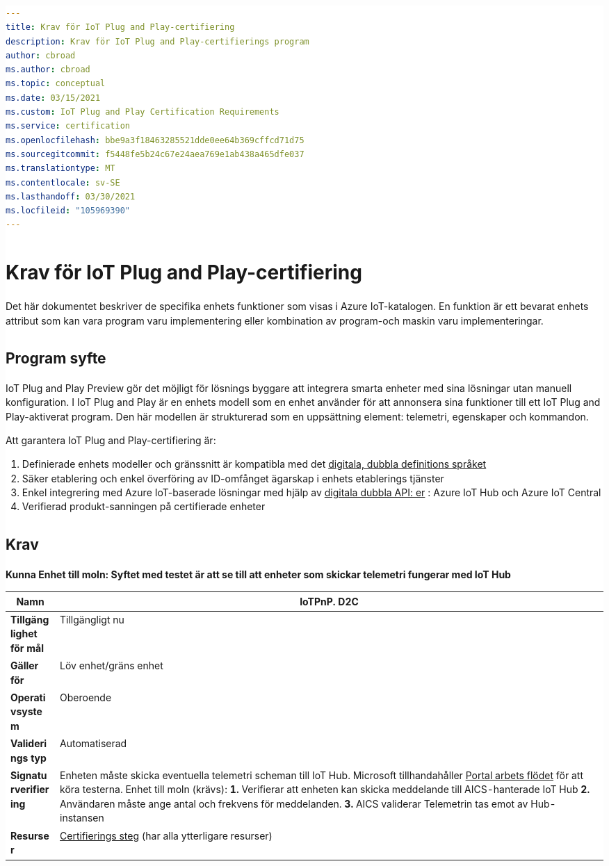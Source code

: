 ```yaml
---
title: Krav för IoT Plug and Play-certifiering
description: Krav för IoT Plug and Play-certifierings program
author: cbroad
ms.author: cbroad
ms.topic: conceptual
ms.date: 03/15/2021
ms.custom: IoT Plug and Play Certification Requirements
ms.service: certification
ms.openlocfilehash: bbe9a3f18463285521dde0ee64b369cffcd71d75
ms.sourcegitcommit: f5448fe5b24c67e24aea769e1ab438a465dfe037
ms.translationtype: MT
ms.contentlocale: sv-SE
ms.lasthandoff: 03/30/2021
ms.locfileid: "105969390"
---
```

# <a name="iot-plug-and-play-certification-requirements"></a>Krav för IoT Plug and Play-certifiering

Det här dokumentet beskriver de specifika enhets funktioner som visas i Azure IoT-katalogen. En funktion är ett bevarat enhets attribut som kan vara program varu implementering eller kombination av program-och maskin varu implementeringar.

## <a name="program-purpose"></a>Program syfte

IoT Plug and Play Preview gör det möjligt för lösnings byggare att integrera smarta enheter med sina lösningar utan manuell konfiguration. I IoT Plug and Play är en enhets modell som en enhet använder för att annonsera sina funktioner till ett IoT Plug and Play-aktiverat program. Den här modellen är strukturerad som en uppsättning element: telemetri, egenskaper och kommandon.

Att garantera IoT Plug and Play-certifiering är:

1.  Definierade enhets modeller och gränssnitt är kompatibla med det  [digitala, dubbla definitions språket](https://github.com/Azure/opendigitaltwins-dtdl)  
2.  Säker etablering och enkel överföring av ID-omfånget ägarskap i enhets etablerings tjänster
3.  Enkel integrering med Azure IoT-baserade lösningar med hjälp av [digitala dubbla API: er](../iot-pnp/concepts-digital-twin.md)  : Azure IoT Hub och Azure IoT Central
4.  Verifierad produkt-sanningen på certifierade enheter

## <a name="requirements"></a>Krav

**Kunna Enhet till moln: Syftet med testet är att se till att enheter som skickar telemetri fungerar med IoT Hub**

| **Namn**                | IoTPnP. D2C                                               |
| ----------------------- | ------------------------------------------------------------ |
| **Tillgänglighet för mål** | Tillgängligt nu                                                |
| **Gäller för**          | Löv enhet/gräns enhet                                      |
| **Operativsystem**                  | Oberoende                                                     |
| **Validerings typ**     | Automatiserad                                                    |
| **Signaturverifiering**          | Enheten måste skicka eventuella telemetri scheman till IoT Hub. Microsoft tillhandahåller [Portal arbets flödet](https://certify.azure.com) för att köra testerna. Enhet till moln (krävs): **1.** Verifierar att enheten kan skicka meddelande till AICS-hanterade IoT Hub **2.** Användaren måste ange antal och frekvens för meddelanden. **3.** AICS validerar Telemetrin tas emot av Hub-instansen |
| **Resurser**           | [Certifierings steg](./overview.md) (har alla ytterligare resurser) |
